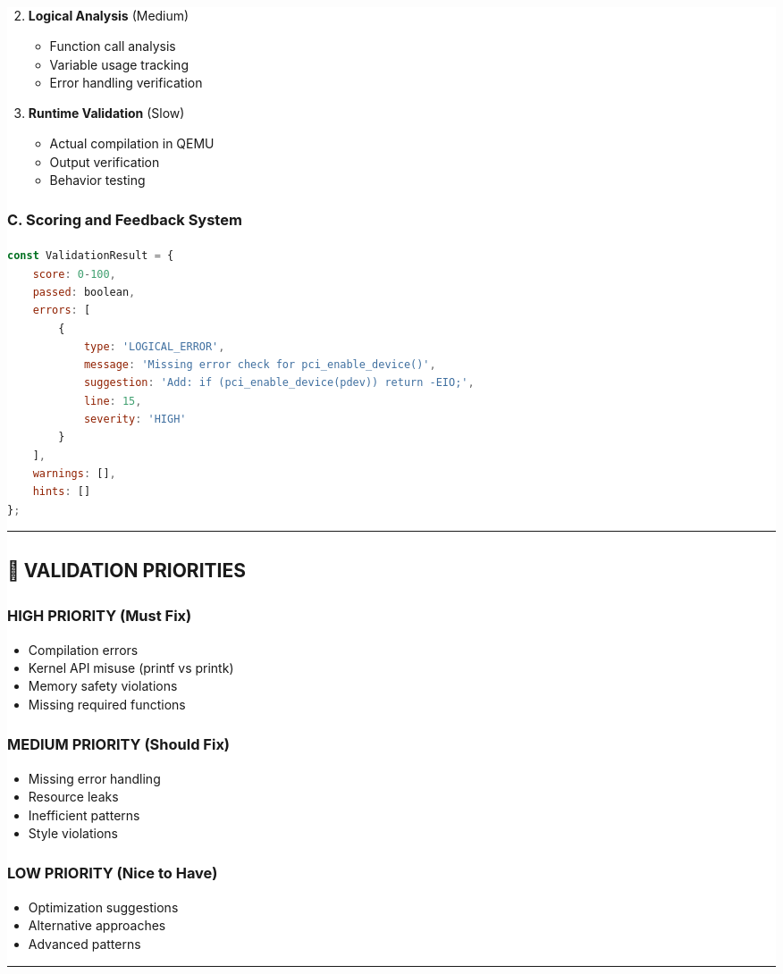 2. **Logical Analysis** (Medium)
   - Function call analysis
   - Variable usage tracking
   - Error handling verification

3. **Runtime Validation** (Slow)
   - Actual compilation in QEMU
   - Output verification
   - Behavior testing

### C. Scoring and Feedback System

```javascript
const ValidationResult = {
    score: 0-100,
    passed: boolean,
    errors: [
        {
            type: 'LOGICAL_ERROR',
            message: 'Missing error check for pci_enable_device()',
            suggestion: 'Add: if (pci_enable_device(pdev)) return -EIO;',
            line: 15,
            severity: 'HIGH'
        }
    ],
    warnings: [],
    hints: []
};
```

---

## 🎯 VALIDATION PRIORITIES

### HIGH PRIORITY (Must Fix)
- Compilation errors
- Kernel API misuse (printf vs printk)
- Memory safety violations
- Missing required functions

### MEDIUM PRIORITY (Should Fix)
- Missing error handling
- Resource leaks
- Inefficient patterns
- Style violations

### LOW PRIORITY (Nice to Have)
- Optimization suggestions
- Alternative approaches
- Advanced patterns

---